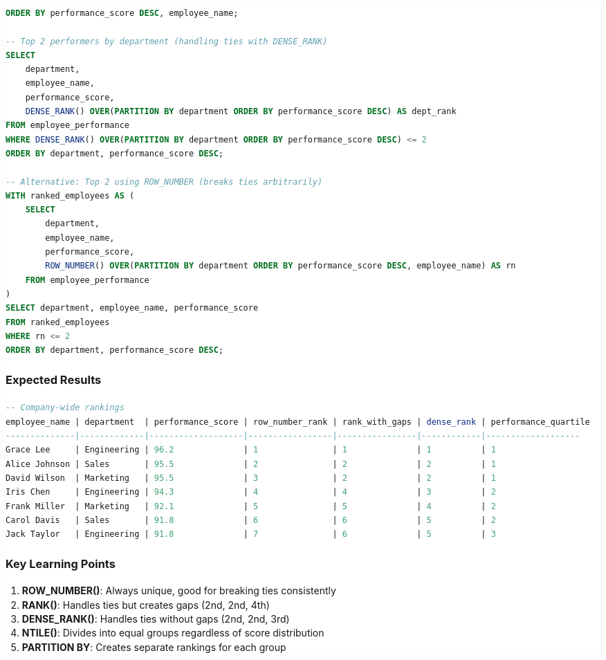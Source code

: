 ```sql
ORDER BY performance_score DESC, employee_name;

-- Top 2 performers by department (handling ties with DENSE_RANK)
SELECT 
    department,
    employee_name,
    performance_score,
    DENSE_RANK() OVER(PARTITION BY department ORDER BY performance_score DESC) AS dept_rank
FROM employee_performance
WHERE DENSE_RANK() OVER(PARTITION BY department ORDER BY performance_score DESC) <= 2
ORDER BY department, performance_score DESC;

-- Alternative: Top 2 using ROW_NUMBER (breaks ties arbitrarily)
WITH ranked_employees AS (
    SELECT 
        department,
        employee_name,
        performance_score,
        ROW_NUMBER() OVER(PARTITION BY department ORDER BY performance_score DESC, employee_name) AS rn
    FROM employee_performance
)
SELECT department, employee_name, performance_score
FROM ranked_employees 
WHERE rn <= 2
ORDER BY department, performance_score DESC;
```

### Expected Results
```sql
-- Company-wide rankings
employee_name | department  | performance_score | row_number_rank | rank_with_gaps | dense_rank | performance_quartile
--------------|-------------|-------------------|-----------------|----------------|------------|-------------------
Grace Lee     | Engineering | 96.2              | 1               | 1              | 1          | 1
Alice Johnson | Sales       | 95.5              | 2               | 2              | 2          | 1
David Wilson  | Marketing   | 95.5              | 3               | 2              | 2          | 1
Iris Chen     | Engineering | 94.3              | 4               | 4              | 3          | 2
Frank Miller  | Marketing   | 92.1              | 5               | 5              | 4          | 2
Carol Davis   | Sales       | 91.8              | 6               | 6              | 5          | 2
Jack Taylor   | Engineering | 91.8              | 7               | 6              | 5          | 3
```

### Key Learning Points
1. **ROW_NUMBER()**: Always unique, good for breaking ties consistently
2. **RANK()**: Handles ties but creates gaps (2nd, 2nd, 4th)
3. **DENSE_RANK()**: Handles ties without gaps (2nd, 2nd, 3rd)
4. **NTILE()**: Divides into equal groups regardless of score distribution
5. **PARTITION BY**: Creates separate rankings for each group
